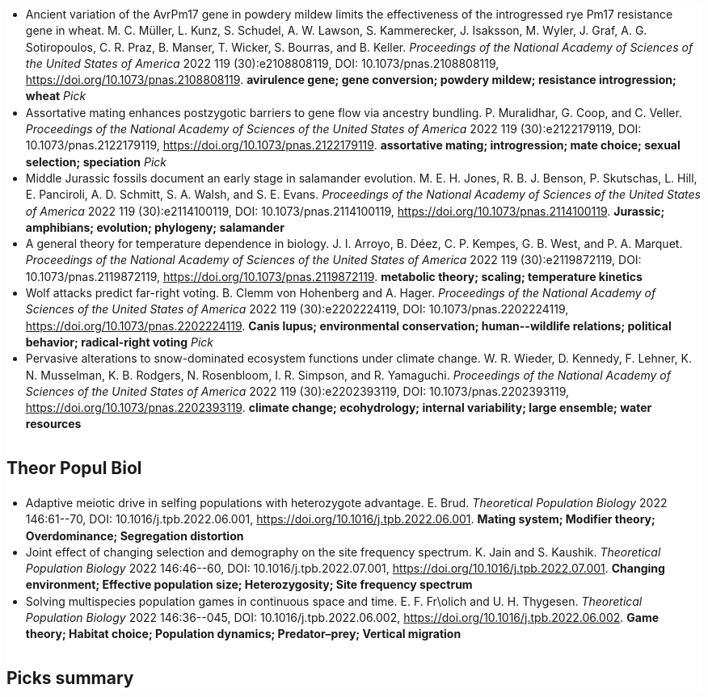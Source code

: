 - Ancient variation of the AvrPm17 gene in powdery mildew limits the effectiveness of the introgressed rye Pm17 resistance gene in wheat. M. C. Müller, L. Kunz, S. Schudel, A. W. Lawson, S. Kammerecker, J. Isaksson, M. Wyler, J. Graf, A. G. Sotiropoulos, C. R. Praz, B. Manser, T. Wicker, S. Bourras, and B. Keller. *Proceedings of the National Academy of Sciences of the United States of America* 2022 119 (30):e2108808119, DOI: 10.1073/pnas.2108808119, https://doi.org/10.1073/pnas.2108808119. **avirulence gene; gene conversion; powdery mildew; resistance introgression; wheat** *Pick*
- Assortative mating enhances postzygotic barriers to gene flow via ancestry bundling. P. Muralidhar, G. Coop, and C. Veller. *Proceedings of the National Academy of Sciences of the United States of America* 2022 119 (30):e2122179119, DOI: 10.1073/pnas.2122179119, https://doi.org/10.1073/pnas.2122179119. **assortative mating; introgression; mate choice; sexual selection; speciation** *Pick*
- Middle Jurassic fossils document an early stage in salamander evolution. M. E. H. Jones, R. B. J. Benson, P. Skutschas, L. Hill, E. Panciroli, A. D. Schmitt, S. A. Walsh, and S. E. Evans. *Proceedings of the National Academy of Sciences of the United States of America* 2022 119 (30):e2114100119, DOI: 10.1073/pnas.2114100119, https://doi.org/10.1073/pnas.2114100119. **Jurassic; amphibians; evolution; phylogeny; salamander**
- A general theory for temperature dependence in biology. J. I. Arroyo, B. Déez, C. P. Kempes, G. B. West, and P. A. Marquet. *Proceedings of the National Academy of Sciences of the United States of America* 2022 119 (30):e2119872119, DOI: 10.1073/pnas.2119872119, https://doi.org/10.1073/pnas.2119872119. **metabolic theory; scaling; temperature kinetics**
- Wolf attacks predict far-right voting. B. Clemm von Hohenberg and A. Hager. *Proceedings of the National Academy of Sciences of the United States of America* 2022 119 (30):e2202224119, DOI: 10.1073/pnas.2202224119, https://doi.org/10.1073/pnas.2202224119. **Canis lupus; environmental conservation; human--wildlife relations; political behavior; radical-right voting** *Pick*
- Pervasive alterations to snow-dominated ecosystem functions under climate change. W. R. Wieder, D. Kennedy, F. Lehner, K. N. Musselman, K. B. Rodgers, N. Rosenbloom, I. R. Simpson, and R. Yamaguchi. *Proceedings of the National Academy of Sciences of the United States of America* 2022 119 (30):e2202393119, DOI: 10.1073/pnas.2202393119, https://doi.org/10.1073/pnas.2202393119. **climate change; ecohydrology; internal variability; large ensemble; water resources**

## Theor Popul Biol
- Adaptive meiotic drive in selfing populations with heterozygote advantage. E. Brud. *Theoretical Population Biology* 2022 146:61--70, DOI: 10.1016/j.tpb.2022.06.001, https://doi.org/10.1016/j.tpb.2022.06.001. **Mating system; Modifier theory; Overdominance; Segregation distortion**
- Joint effect of changing selection and demography on the site frequency spectrum. K. Jain and S. Kaushik. *Theoretical Population Biology* 2022 146:46--60, DOI: 10.1016/j.tpb.2022.07.001, https://doi.org/10.1016/j.tpb.2022.07.001. **Changing environment; Effective population size; Heterozygosity; Site frequency spectrum**
- Solving multispecies population games in continuous space and time. E. F. Fr\olich and U. H. Thygesen. *Theoretical Population Biology* 2022 146:36--045, DOI: 10.1016/j.tpb.2022.06.002, https://doi.org/10.1016/j.tpb.2022.06.002. **Game theory; Habitat choice; Population dynamics; Predator–prey; Vertical migration**

## Picks summary

